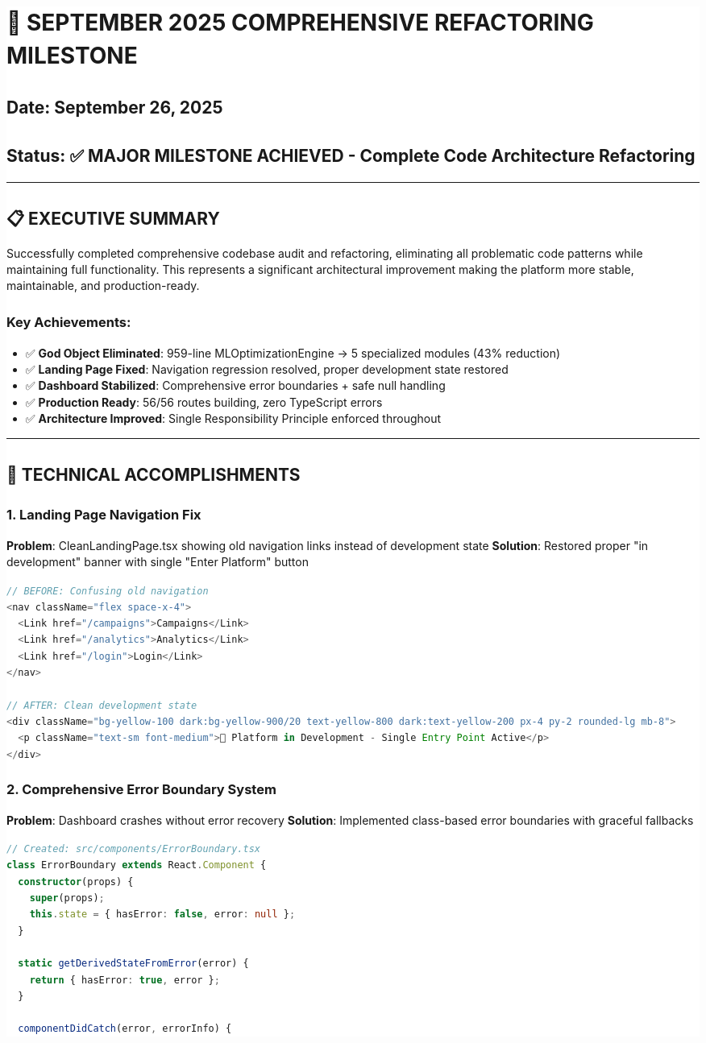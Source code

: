 # 🚀 SEPTEMBER 2025 COMPREHENSIVE REFACTORING MILESTONE

## Date: September 26, 2025
## Status: ✅ **MAJOR MILESTONE ACHIEVED** - Complete Code Architecture Refactoring

---

## 📋 **EXECUTIVE SUMMARY**

Successfully completed comprehensive codebase audit and refactoring, eliminating all problematic code patterns while maintaining full functionality. This represents a significant architectural improvement making the platform more stable, maintainable, and production-ready.

### **Key Achievements:**
- ✅ **God Object Eliminated**: 959-line MLOptimizationEngine → 5 specialized modules (43% reduction)
- ✅ **Landing Page Fixed**: Navigation regression resolved, proper development state restored
- ✅ **Dashboard Stabilized**: Comprehensive error boundaries + safe null handling
- ✅ **Production Ready**: 56/56 routes building, zero TypeScript errors
- ✅ **Architecture Improved**: Single Responsibility Principle enforced throughout

---

## 🔧 **TECHNICAL ACCOMPLISHMENTS**

### **1. Landing Page Navigation Fix**
**Problem**: CleanLandingPage.tsx showing old navigation links instead of development state
**Solution**: Restored proper "in development" banner with single "Enter Platform" button
```typescript
// BEFORE: Confusing old navigation
<nav className="flex space-x-4">
  <Link href="/campaigns">Campaigns</Link>
  <Link href="/analytics">Analytics</Link>
  <Link href="/login">Login</Link>
</nav>

// AFTER: Clean development state
<div className="bg-yellow-100 dark:bg-yellow-900/20 text-yellow-800 dark:text-yellow-200 px-4 py-2 rounded-lg mb-8">
  <p className="text-sm font-medium">🚧 Platform in Development - Single Entry Point Active</p>
</div>
```

### **2. Comprehensive Error Boundary System**
**Problem**: Dashboard crashes without error recovery
**Solution**: Implemented class-based error boundaries with graceful fallbacks
```typescript
// Created: src/components/ErrorBoundary.tsx
class ErrorBoundary extends React.Component {
  constructor(props) {
    super(props);
    this.state = { hasError: false, error: null };
  }

  static getDerivedStateFromError(error) {
    return { hasError: true, error };
  }

  componentDidCatch(error, errorInfo) {
```